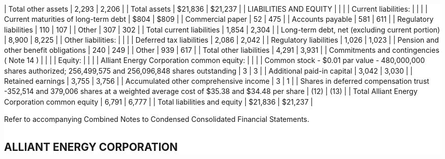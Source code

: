| Total other assets | 2,293 | 2,206 |
| Total assets | $21,836 | $21,237 |
| LIABILITIES AND EQUITY | | |
| Current liabilities: | | |
| Current maturities of long-term debt | $804 | $809 |
| Commercial paper | 52 | 475 |
| Accounts payable | 581 | 611 |
| Regulatory liabilities | 110 | 107 |
| Other | 307 | 302 |
| Total current liabilities | 1,854 | 2,304 |
| Long-term debt, net (excluding current portion) | 8,900 | 8,225 |
| Other liabilities: | | |
| Deferred tax liabilities | 2,086 | 2,042 |
| Regulatory liabilities | 1,026 | 1,023 |
| Pension and other benefit obligations | 240 | 249 |
| Other | 939 | 617 |
| Total other liabilities | 4,291 | 3,931 |
| Commitments and contingencies ( Note 14 ) | | |
| Equity: | | |
| Alliant Energy Corporation common equity: | | |
| Common stock - $0.01 par value - 480,000,000 shares authorized; 256,499,575 and 256,096,848 shares outstanding | 3 | 3 |
| Additional paid-in capital | 3,042 | 3,030 |
| Retained earnings | 3,755 | 3,756 |
| Accumulated other comprehensive income | 3 | 1 |
| Shares in deferred compensation trust -352,514 and 379,006 shares at a weighted average cost of $35.38 and $34.48 per share | (12) | (13) |
| Total Alliant Energy Corporation common equity | 6,791 | 6,777 |
| Total liabilities and equity | $21,836 | $21,237 |

Refer to accompanying Combined Notes to Condensed Consolidated Financial Statements.

ALLIANT ENERGY CORPORATION
--------------------------
